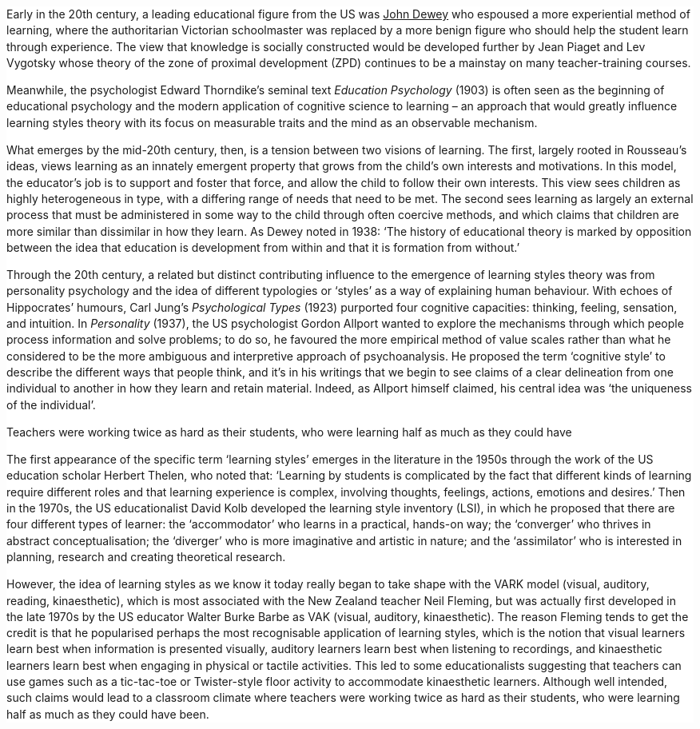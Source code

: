 Early in the 20th century, a leading educational figure from the US was [John Dewey](https://aeon.co/essays/dewey-knew-how-to-teach-democracy-and-we-must-not-forget-it) who espoused a more experiential method of learning, where the authoritarian Victorian schoolmaster was replaced by a more benign figure who should help the student learn through experience. The view that knowledge is socially constructed would be developed further by Jean Piaget and Lev Vygotsky whose theory of the zone of proximal development (ZPD) continues to be a mainstay on many teacher-training courses.

Meanwhile, the psychologist Edward Thorndike’s seminal text *Education Psychology* (1903) is often seen as the beginning of educational psychology and the modern application of cognitive science to learning – an approach that would greatly influence learning styles theory with its focus on measurable traits and the mind as an observable mechanism.

What emerges by the mid-20th century, then, is a tension between two visions of learning. The first, largely rooted in Rousseau’s ideas, views learning as an innately emergent property that grows from the child’s own interests and motivations. In this model, the educator’s job is to support and foster that force, and allow the child to follow their own interests. This view sees children as highly heterogeneous in type, with a differing range of needs that need to be met. The second sees learning as largely an external process that must be administered in some way to the child through often coercive methods, and which claims that children are more similar than dissimilar in how they learn. As Dewey noted in 1938: ‘The history of educational theory is marked by opposition between the idea that education is development from within and that it is formation from without.’

Through the 20th century, a related but distinct contributing influence to the emergence of learning styles theory was from personality psychology and the idea of different typologies or ‘styles’ as a way of explaining human behaviour. With echoes of Hippocrates’ humours, Carl Jung’s *Psychological Types* (1923) purported four cognitive capacities: thinking, feeling, sensation, and intuition. In *Personality* (1937), the US psychologist Gordon Allport wanted to explore the mechanisms through which people process information and solve problems; to do so, he favoured the more empirical method of value scales rather than what he considered to be the more ambiguous and interpretive approach of psychoanalysis. He proposed the term ‘cognitive style’ to describe the different ways that people think, and it’s in his writings that we begin to see claims of a clear delineation from one individual to another in how they learn and retain material. Indeed, as Allport himself claimed, his central idea was ‘the uniqueness of the individual’.

Teachers were working twice as hard as their students, who were learning half as much as they could have

The first appearance of the specific term ‘learning styles’ emerges in the literature in the 1950s through the work of the US education scholar Herbert Thelen, who noted that: ‘Learning by students is complicated by the fact that different kinds of learning require different roles and that learning experience is complex, involving thoughts, feelings, actions, emotions and desires.’ Then in the 1970s, the US educationalist David Kolb developed the learning style inventory (LSI), in which he proposed that there are four different types of learner: the ‘accommodator’ who learns in a practical, hands-on way; the ‘converger’ who thrives in abstract conceptualisation; the ‘diverger’ who is more imaginative and artistic in nature; and the ‘assimilator’ who is interested in planning, research and creating theoretical research.

However, the idea of learning styles as we know it today really began to take shape with the VARK model (visual, auditory, reading, kinaesthetic), which is most associated with the New Zealand teacher Neil Fleming, but was actually first developed in the late 1970s by the US educator Walter Burke Barbe as VAK (visual, auditory, kinaesthetic). The reason Fleming tends to get the credit is that he popularised perhaps the most recognisable application of learning styles, which is the notion that visual learners learn best when information is presented visually, auditory learners learn best when listening to recordings, and kinaesthetic learners learn best when engaging in physical or tactile activities. This led to some educationalists suggesting that teachers can use games such as a tic-tac-toe or Twister-style floor activity to accommodate kinaesthetic learners. Although well intended, such claims would lead to a classroom climate where teachers were working twice as hard as their students, who were learning half as much as they could have been.
